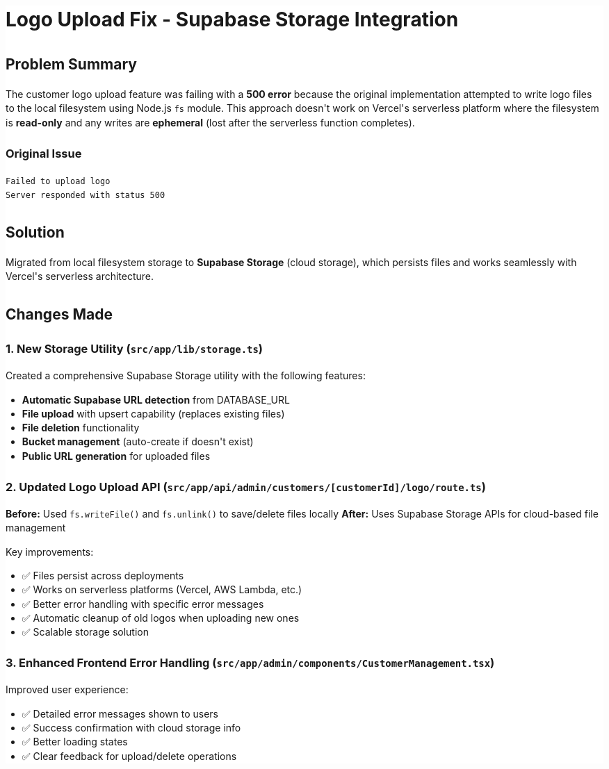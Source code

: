 # Logo Upload Fix - Supabase Storage Integration

## Problem Summary

The customer logo upload feature was failing with a **500 error** because the original implementation attempted to write logo files to the local filesystem using Node.js `fs` module. This approach doesn't work on Vercel's serverless platform where the filesystem is **read-only** and any writes are **ephemeral** (lost after the serverless function completes).

### Original Issue
```
Failed to upload logo
Server responded with status 500
```

## Solution

Migrated from local filesystem storage to **Supabase Storage** (cloud storage), which persists files and works seamlessly with Vercel's serverless architecture.

## Changes Made

### 1. New Storage Utility (`src/app/lib/storage.ts`)

Created a comprehensive Supabase Storage utility with the following features:

- **Automatic Supabase URL detection** from DATABASE_URL
- **File upload** with upsert capability (replaces existing files)
- **File deletion** functionality
- **Bucket management** (auto-create if doesn't exist)
- **Public URL generation** for uploaded files

### 2. Updated Logo Upload API (`src/app/api/admin/customers/[customerId]/logo/route.ts`)

**Before:** Used `fs.writeFile()` and `fs.unlink()` to save/delete files locally
**After:** Uses Supabase Storage APIs for cloud-based file management

Key improvements:
- ✅ Files persist across deployments
- ✅ Works on serverless platforms (Vercel, AWS Lambda, etc.)
- ✅ Better error handling with specific error messages
- ✅ Automatic cleanup of old logos when uploading new ones
- ✅ Scalable storage solution

### 3. Enhanced Frontend Error Handling (`src/app/admin/components/CustomerManagement.tsx`)

Improved user experience:
- ✅ Detailed error messages shown to users
- ✅ Success confirmation with cloud storage info
- ✅ Better loading states
- ✅ Clear feedback for upload/delete operations
